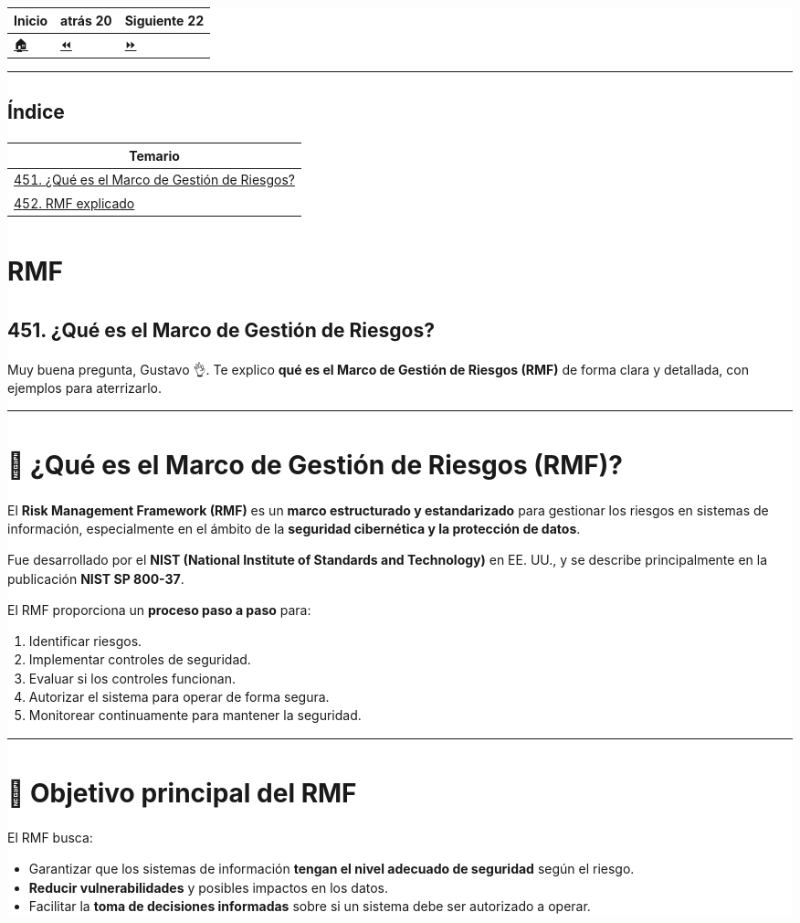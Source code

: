 | **Inicio**         | **atrás 20**         | **Siguiente 22**      |
| ------------------ | -------------------- | --------------------- |
| [🏠](../README.md) | [⏪](./13_20_ISO.md) | [⏩](./13_22_NIST.md) |

---

## **Índice**

| Temario                                                                                    |
| ------------------------------------------------------------------------------------------ |
| [451. ¿Qué es el Marco de Gestión de Riesgos?](#451-qué-es-el-marco-de-gestión-de-riesgos) |
| [452. RMF explicado](#452-rmf-explicado)                                                   |

# **RMF**

## **451. ¿Qué es el Marco de Gestión de Riesgos?**

Muy buena pregunta, Gustavo 👌. Te explico **qué es el Marco de Gestión de Riesgos (RMF)** de forma clara y detallada, con ejemplos para aterrizarlo.

---

# 📌 ¿Qué es el Marco de Gestión de Riesgos (RMF)?

El **Risk Management Framework (RMF)** es un **marco estructurado y estandarizado** para gestionar los riesgos en sistemas de información, especialmente en el ámbito de la **seguridad cibernética y la protección de datos**.

Fue desarrollado por el **NIST (National Institute of Standards and Technology)** en EE. UU., y se describe principalmente en la publicación **NIST SP 800-37**.

El RMF proporciona un **proceso paso a paso** para:

1. Identificar riesgos.
2. Implementar controles de seguridad.
3. Evaluar si los controles funcionan.
4. Autorizar el sistema para operar de forma segura.
5. Monitorear continuamente para mantener la seguridad.

---

# 🚀 Objetivo principal del RMF

El RMF busca:

- Garantizar que los sistemas de información **tengan el nivel adecuado de seguridad** según el riesgo.
- **Reducir vulnerabilidades** y posibles impactos en los datos.
- Facilitar la **toma de decisiones informadas** sobre si un sistema debe ser autorizado a operar.
